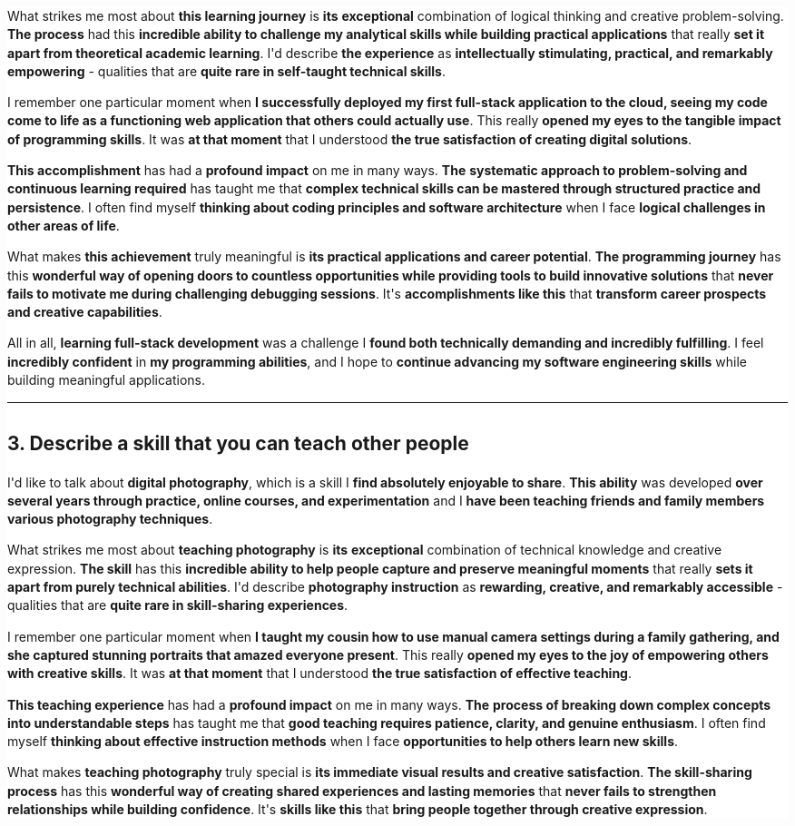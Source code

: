 What strikes me most about **this learning journey** is **its** **exceptional** combination of logical thinking and creative problem-solving. **The process** had this **incredible ability to challenge my analytical skills while building practical applications** that really **set it apart from theoretical academic learning**. I'd describe **the experience** as **intellectually stimulating, practical, and remarkably empowering** - qualities that are **quite rare in self-taught technical skills**.

I remember one particular moment when **I successfully deployed my first full-stack application to the cloud, seeing my code come to life as a functioning web application that others could actually use**. This really **opened my eyes to the tangible impact of programming skills**. It was **at that moment** that I understood **the true satisfaction of creating digital solutions**.

**This accomplishment** has had a **profound impact** on me in many ways. **The** **systematic approach to problem-solving and continuous learning required** has taught me that **complex technical skills can be mastered through structured practice and persistence**. I often find myself **thinking about coding principles and software architecture** when I face **logical challenges in other areas of life**.

What makes **this achievement** truly meaningful is **its practical applications and career potential**. **The programming journey** has this **wonderful way of opening doors to countless opportunities while providing tools to build innovative solutions** that **never fails to motivate me during challenging debugging sessions**. It's **accomplishments like this** that **transform career prospects and creative capabilities**.

All in all, **learning full-stack development** was a challenge I **found both technically demanding and incredibly fulfilling**. I feel **incredibly confident** in **my programming abilities**, and I hope to **continue advancing my software engineering skills** while building meaningful applications.

---

## **3. Describe a skill that you can teach other people**

I'd like to talk about **digital photography**, which is a skill I **find absolutely enjoyable to share**. **This ability** was developed **over several years through practice, online courses, and experimentation** and I **have been teaching friends and family members** **various photography techniques**.

What strikes me most about **teaching photography** is **its** **exceptional** combination of technical knowledge and creative expression. **The skill** has this **incredible ability to help people capture and preserve meaningful moments** that really **sets it apart from purely technical abilities**. I'd describe **photography instruction** as **rewarding, creative, and remarkably accessible** - qualities that are **quite rare in skill-sharing experiences**.

I remember one particular moment when **I taught my cousin how to use manual camera settings during a family gathering, and she captured stunning portraits that amazed everyone present**. This really **opened my eyes to the joy of empowering others with creative skills**. It was **at that moment** that I understood **the true satisfaction of effective teaching**.

**This teaching experience** has had a **profound impact** on me in many ways. **The** **process of breaking down complex concepts into understandable steps** has taught me that **good teaching requires patience, clarity, and genuine enthusiasm**. I often find myself **thinking about effective instruction methods** when I face **opportunities to help others learn new skills**.

What makes **teaching photography** truly special is **its immediate visual results and creative satisfaction**. **The skill-sharing process** has this **wonderful way of creating shared experiences and lasting memories** that **never fails to strengthen relationships while building confidence**. It's **skills like this** that **bring people together through creative expression**.
